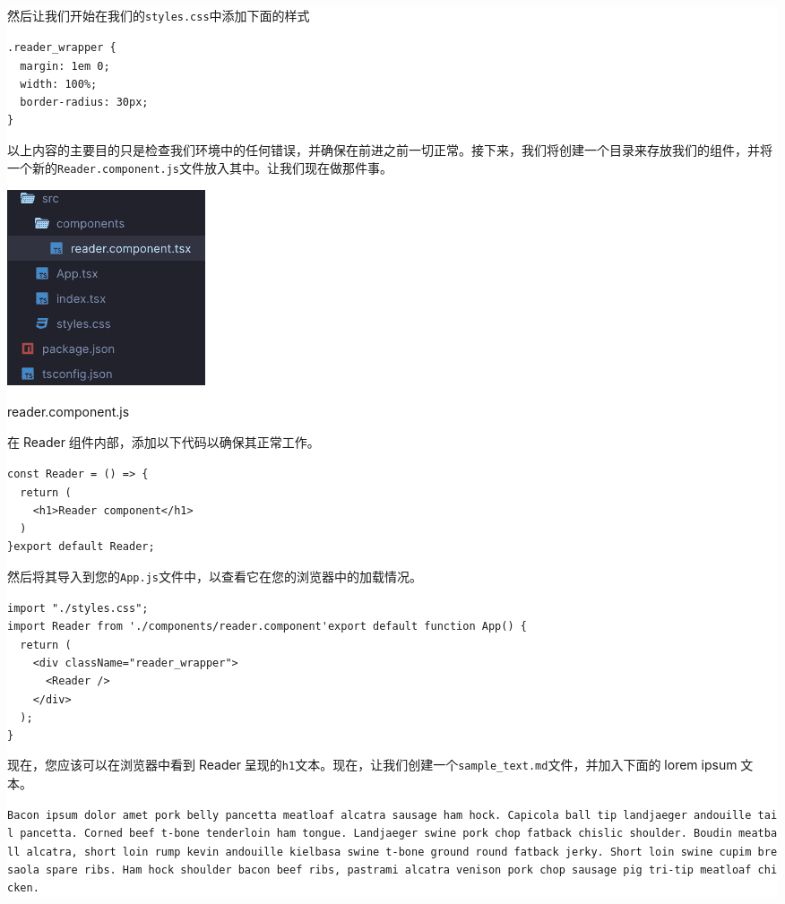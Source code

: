 然后让我们开始在我们的`styles.css`中添加下面的样式

```
.reader_wrapper {
  margin: 1em 0;
  width: 100%;
  border-radius: 30px;
}
```

以上内容的主要目的只是检查我们环境中的任何错误，并确保在前进之前一切正常。接下来，我们将创建一个目录来存放我们的组件，并将一个新的`Reader.component.js`文件放入其中。让我们现在做那件事。

![](img/b00265ec9d4ad191e7edd3126152ff89.png)

reader.component.js

在 Reader 组件内部，添加以下代码以确保其正常工作。

```
const Reader = () => {
  return (
    <h1>Reader component</h1>
  )
}export default Reader;
```

然后将其导入到您的`App.js`文件中，以查看它在您的浏览器中的加载情况。

```
import "./styles.css";
import Reader from './components/reader.component'export default function App() {
  return (
    <div className="reader_wrapper">
      <Reader />
    </div>
  );
}
```

现在，您应该可以在浏览器中看到 Reader 呈现的`h1`文本。现在，让我们创建一个`sample_text.md`文件，并加入下面的 lorem ipsum 文本。

```
Bacon ipsum dolor amet pork belly pancetta meatloaf alcatra sausage ham hock. Capicola ball tip landjaeger andouille tail pancetta. Corned beef t-bone tenderloin ham tongue. Landjaeger swine pork chop fatback chislic shoulder. Boudin meatball alcatra, short loin rump kevin andouille kielbasa swine t-bone ground round fatback jerky. Short loin swine cupim bresaola spare ribs. Ham hock shoulder bacon beef ribs, pastrami alcatra venison pork chop sausage pig tri-tip meatloaf chicken.
```
